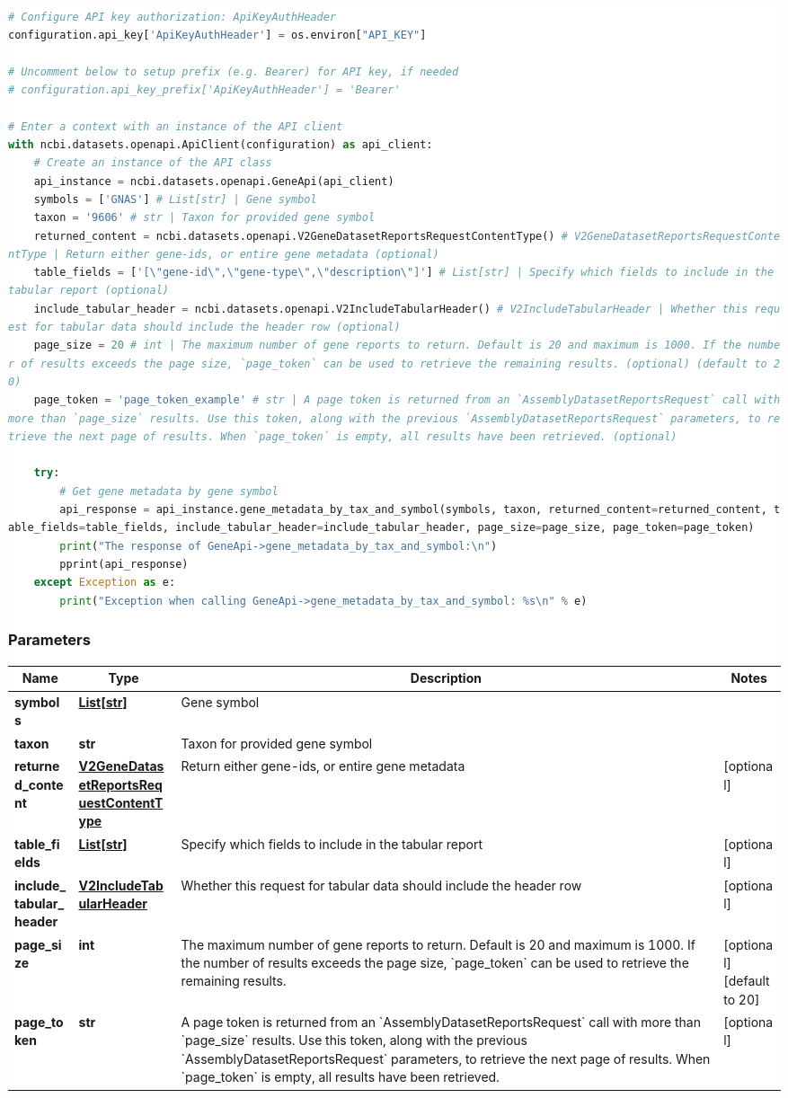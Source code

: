 ```python
# Configure API key authorization: ApiKeyAuthHeader
configuration.api_key['ApiKeyAuthHeader'] = os.environ["API_KEY"]

# Uncomment below to setup prefix (e.g. Bearer) for API key, if needed
# configuration.api_key_prefix['ApiKeyAuthHeader'] = 'Bearer'

# Enter a context with an instance of the API client
with ncbi.datasets.openapi.ApiClient(configuration) as api_client:
    # Create an instance of the API class
    api_instance = ncbi.datasets.openapi.GeneApi(api_client)
    symbols = ['GNAS'] # List[str] | Gene symbol
    taxon = '9606' # str | Taxon for provided gene symbol
    returned_content = ncbi.datasets.openapi.V2GeneDatasetReportsRequestContentType() # V2GeneDatasetReportsRequestContentType | Return either gene-ids, or entire gene metadata (optional)
    table_fields = ['[\"gene-id\",\"gene-type\",\"description\"]'] # List[str] | Specify which fields to include in the tabular report (optional)
    include_tabular_header = ncbi.datasets.openapi.V2IncludeTabularHeader() # V2IncludeTabularHeader | Whether this request for tabular data should include the header row (optional)
    page_size = 20 # int | The maximum number of gene reports to return. Default is 20 and maximum is 1000. If the number of results exceeds the page size, `page_token` can be used to retrieve the remaining results. (optional) (default to 20)
    page_token = 'page_token_example' # str | A page token is returned from an `AssemblyDatasetReportsRequest` call with more than `page_size` results. Use this token, along with the previous `AssemblyDatasetReportsRequest` parameters, to retrieve the next page of results. When `page_token` is empty, all results have been retrieved. (optional)

    try:
        # Get gene metadata by gene symbol
        api_response = api_instance.gene_metadata_by_tax_and_symbol(symbols, taxon, returned_content=returned_content, table_fields=table_fields, include_tabular_header=include_tabular_header, page_size=page_size, page_token=page_token)
        print("The response of GeneApi->gene_metadata_by_tax_and_symbol:\n")
        pprint(api_response)
    except Exception as e:
        print("Exception when calling GeneApi->gene_metadata_by_tax_and_symbol: %s\n" % e)
```



### Parameters


Name | Type | Description  | Notes
------------- | ------------- | ------------- | -------------
 **symbols** | [**List[str]**](str.md)| Gene symbol | 
 **taxon** | **str**| Taxon for provided gene symbol | 
 **returned_content** | [**V2GeneDatasetReportsRequestContentType**](.md)| Return either gene-ids, or entire gene metadata | [optional] 
 **table_fields** | [**List[str]**](str.md)| Specify which fields to include in the tabular report | [optional] 
 **include_tabular_header** | [**V2IncludeTabularHeader**](.md)| Whether this request for tabular data should include the header row | [optional] 
 **page_size** | **int**| The maximum number of gene reports to return. Default is 20 and maximum is 1000. If the number of results exceeds the page size, &#x60;page_token&#x60; can be used to retrieve the remaining results. | [optional] [default to 20]
 **page_token** | **str**| A page token is returned from an &#x60;AssemblyDatasetReportsRequest&#x60; call with more than &#x60;page_size&#x60; results. Use this token, along with the previous &#x60;AssemblyDatasetReportsRequest&#x60; parameters, to retrieve the next page of results. When &#x60;page_token&#x60; is empty, all results have been retrieved. | [optional] 
